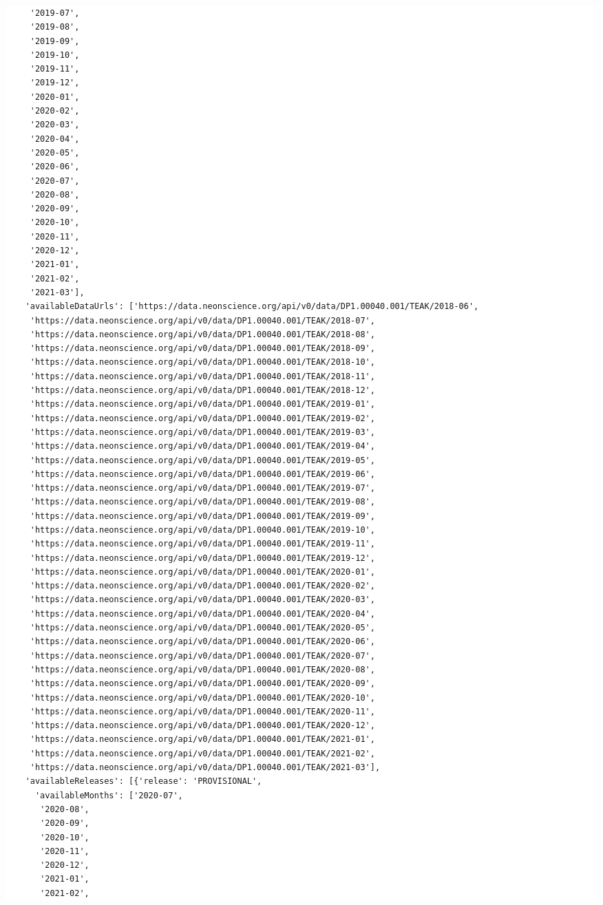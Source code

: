          '2019-07',
         '2019-08',
         '2019-09',
         '2019-10',
         '2019-11',
         '2019-12',
         '2020-01',
         '2020-02',
         '2020-03',
         '2020-04',
         '2020-05',
         '2020-06',
         '2020-07',
         '2020-08',
         '2020-09',
         '2020-10',
         '2020-11',
         '2020-12',
         '2021-01',
         '2021-02',
         '2021-03'],
        'availableDataUrls': ['https://data.neonscience.org/api/v0/data/DP1.00040.001/TEAK/2018-06',
         'https://data.neonscience.org/api/v0/data/DP1.00040.001/TEAK/2018-07',
         'https://data.neonscience.org/api/v0/data/DP1.00040.001/TEAK/2018-08',
         'https://data.neonscience.org/api/v0/data/DP1.00040.001/TEAK/2018-09',
         'https://data.neonscience.org/api/v0/data/DP1.00040.001/TEAK/2018-10',
         'https://data.neonscience.org/api/v0/data/DP1.00040.001/TEAK/2018-11',
         'https://data.neonscience.org/api/v0/data/DP1.00040.001/TEAK/2018-12',
         'https://data.neonscience.org/api/v0/data/DP1.00040.001/TEAK/2019-01',
         'https://data.neonscience.org/api/v0/data/DP1.00040.001/TEAK/2019-02',
         'https://data.neonscience.org/api/v0/data/DP1.00040.001/TEAK/2019-03',
         'https://data.neonscience.org/api/v0/data/DP1.00040.001/TEAK/2019-04',
         'https://data.neonscience.org/api/v0/data/DP1.00040.001/TEAK/2019-05',
         'https://data.neonscience.org/api/v0/data/DP1.00040.001/TEAK/2019-06',
         'https://data.neonscience.org/api/v0/data/DP1.00040.001/TEAK/2019-07',
         'https://data.neonscience.org/api/v0/data/DP1.00040.001/TEAK/2019-08',
         'https://data.neonscience.org/api/v0/data/DP1.00040.001/TEAK/2019-09',
         'https://data.neonscience.org/api/v0/data/DP1.00040.001/TEAK/2019-10',
         'https://data.neonscience.org/api/v0/data/DP1.00040.001/TEAK/2019-11',
         'https://data.neonscience.org/api/v0/data/DP1.00040.001/TEAK/2019-12',
         'https://data.neonscience.org/api/v0/data/DP1.00040.001/TEAK/2020-01',
         'https://data.neonscience.org/api/v0/data/DP1.00040.001/TEAK/2020-02',
         'https://data.neonscience.org/api/v0/data/DP1.00040.001/TEAK/2020-03',
         'https://data.neonscience.org/api/v0/data/DP1.00040.001/TEAK/2020-04',
         'https://data.neonscience.org/api/v0/data/DP1.00040.001/TEAK/2020-05',
         'https://data.neonscience.org/api/v0/data/DP1.00040.001/TEAK/2020-06',
         'https://data.neonscience.org/api/v0/data/DP1.00040.001/TEAK/2020-07',
         'https://data.neonscience.org/api/v0/data/DP1.00040.001/TEAK/2020-08',
         'https://data.neonscience.org/api/v0/data/DP1.00040.001/TEAK/2020-09',
         'https://data.neonscience.org/api/v0/data/DP1.00040.001/TEAK/2020-10',
         'https://data.neonscience.org/api/v0/data/DP1.00040.001/TEAK/2020-11',
         'https://data.neonscience.org/api/v0/data/DP1.00040.001/TEAK/2020-12',
         'https://data.neonscience.org/api/v0/data/DP1.00040.001/TEAK/2021-01',
         'https://data.neonscience.org/api/v0/data/DP1.00040.001/TEAK/2021-02',
         'https://data.neonscience.org/api/v0/data/DP1.00040.001/TEAK/2021-03'],
        'availableReleases': [{'release': 'PROVISIONAL',
          'availableMonths': ['2020-07',
           '2020-08',
           '2020-09',
           '2020-10',
           '2020-11',
           '2020-12',
           '2021-01',
           '2021-02',